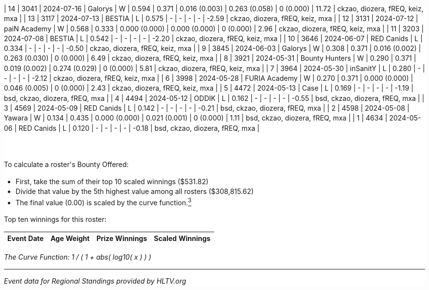 |           14 |     3041 | 2024-07-16 | Galorys        | W   | 0.594      | 0.371        | 0.016 (0.003)    | 0.263 (0.058)    | 0 (0.000) |    11.72 | ckzao, diozera, fREQ, keiz, mxa |
|           13 |     3117 | 2024-07-13 | BESTIA         | L   | 0.575      | -            | -                | -                | -         |    -2.59 | ckzao, diozera, fREQ, keiz, mxa |
|           12 |     3131 | 2024-07-12 | paiN Academy   | W   | 0.568      | 0.333        | 0.000 (0.000)    | 0.000 (0.000)    | 0 (0.000) |     2.96 | ckzao, diozera, fREQ, keiz, mxa |
|           11 |     3203 | 2024-07-08 | BESTIA         | L   | 0.542      | -            | -                | -                | -         |    -2.20 | ckzao, diozera, fREQ, keiz, mxa |
|           10 |     3646 | 2024-06-07 | RED Canids     | L   | 0.334      | -            | -                | -                | -         |    -0.50 | ckzao, diozera, fREQ, keiz, mxa |
|            9 |     3845 | 2024-06-03 | Galorys        | W   | 0.308      | 0.371        | 0.016 (0.002)    | 0.263 (0.030)    | 0 (0.000) |     6.49 | ckzao, diozera, fREQ, keiz, mxa |
|            8 |     3921 | 2024-05-31 | Bounty Hunters | W   | 0.290      | 0.371        | 0.019 (0.002)    | 0.274 (0.029)    | 0 (0.000) |     5.81 | ckzao, diozera, fREQ, keiz, mxa |
|            7 |     3964 | 2024-05-30 | inSanitY       | L   | 0.280      | -            | -                | -                | -         |    -2.12 | ckzao, diozera, fREQ, keiz, mxa |
|            6 |     3998 | 2024-05-28 | FURIA Academy  | W   | 0.270      | 0.371        | 0.000 (0.000)    | 0.046 (0.005)    | 0 (0.000) |     2.43 | ckzao, diozera, fREQ, keiz, mxa |
|            5 |     4472 | 2024-05-13 | Case           | L   | 0.169      | -            | -                | -                | -         |    -1.19 | bsd, ckzao, diozera, fREQ, mxa  |
|            4 |     4494 | 2024-05-12 | ODDIK          | L   | 0.162      | -            | -                | -                | -         |    -0.55 | bsd, ckzao, diozera, fREQ, mxa  |
|            3 |     4569 | 2024-05-09 | RED Canids     | L   | 0.142      | -            | -                | -                | -         |    -0.21 | bsd, ckzao, diozera, fREQ, mxa  |
|            2 |     4598 | 2024-05-08 | Yawara         | W   | 0.134      | 0.435        | 0.000 (0.000)    | 0.021 (0.001)    | 0 (0.000) |     1.11 | bsd, ckzao, diozera, fREQ, mxa  |
|            1 |     4634 | 2024-05-06 | RED Canids     | L   | 0.120      | -            | -                | -                | -         |    -0.18 | bsd, ckzao, diozera, fREQ, mxa  |

<br />
<span id="table2"></span><br />
To calculate a roster's Bounty Offered:<br />

- First, take the sum of their top 10 scaled winnings ($531.82)
- Divide that value by the 5th highest value among all rosters ($308,815.62)
- The final value (0.00) is scaled by the curve function.[<sup>3</sup>](#curveFunction)

Top ten winnings for this roster:<br />

| Event Date | Age Weight | Prize Winnings | Scaled Winnings |
| :- | -: | :- | :- |


<span id="curveFunction"></span>_The Curve Function: 1 / ( 1 + abs( log10( x ) ) )_<br />

---
_Event data for Regional Standings provided by HLTV.org_<br />
